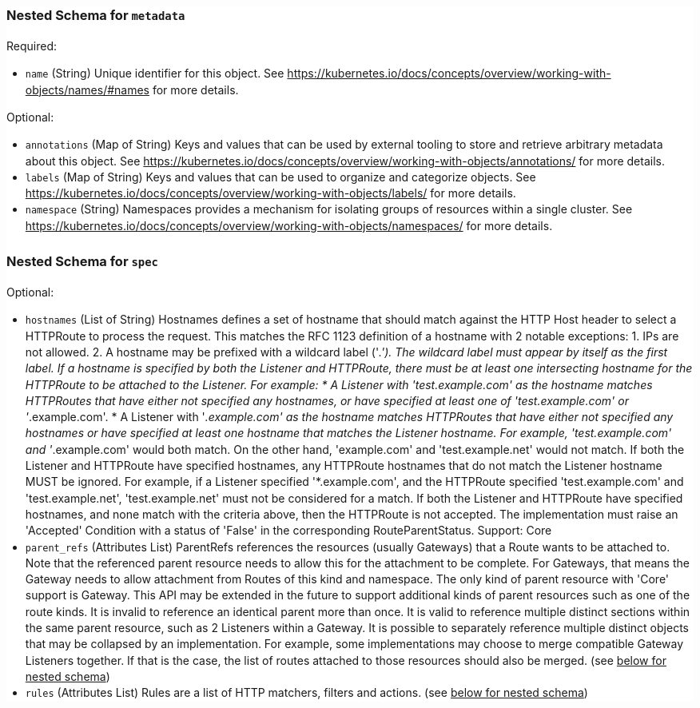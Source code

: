 <a id="nestedatt--metadata"></a>
### Nested Schema for `metadata`

Required:

- `name` (String) Unique identifier for this object. See https://kubernetes.io/docs/concepts/overview/working-with-objects/names/#names for more details.

Optional:

- `annotations` (Map of String) Keys and values that can be used by external tooling to store and retrieve arbitrary metadata about this object. See https://kubernetes.io/docs/concepts/overview/working-with-objects/annotations/ for more details.
- `labels` (Map of String) Keys and values that can be used to organize and categorize objects. See https://kubernetes.io/docs/concepts/overview/working-with-objects/labels/ for more details.
- `namespace` (String) Namespaces provides a mechanism for isolating groups of resources within a single cluster. See https://kubernetes.io/docs/concepts/overview/working-with-objects/namespaces/ for more details.


<a id="nestedatt--spec"></a>
### Nested Schema for `spec`

Optional:

- `hostnames` (List of String) Hostnames defines a set of hostname that should match against the HTTP Host header to select a HTTPRoute to process the request. This matches the RFC 1123 definition of a hostname with 2 notable exceptions:  1. IPs are not allowed. 2. A hostname may be prefixed with a wildcard label ('*.'). The wildcard    label must appear by itself as the first label.  If a hostname is specified by both the Listener and HTTPRoute, there must be at least one intersecting hostname for the HTTPRoute to be attached to the Listener. For example:  * A Listener with 'test.example.com' as the hostname matches HTTPRoutes   that have either not specified any hostnames, or have specified at   least one of 'test.example.com' or '*.example.com'. * A Listener with '*.example.com' as the hostname matches HTTPRoutes   that have either not specified any hostnames or have specified at least   one hostname that matches the Listener hostname. For example,   'test.example.com' and '*.example.com' would both match. On the other   hand, 'example.com' and 'test.example.net' would not match.  If both the Listener and HTTPRoute have specified hostnames, any HTTPRoute hostnames that do not match the Listener hostname MUST be ignored. For example, if a Listener specified '*.example.com', and the HTTPRoute specified 'test.example.com' and 'test.example.net', 'test.example.net' must not be considered for a match.  If both the Listener and HTTPRoute have specified hostnames, and none match with the criteria above, then the HTTPRoute is not accepted. The implementation must raise an 'Accepted' Condition with a status of 'False' in the corresponding RouteParentStatus.  Support: Core
- `parent_refs` (Attributes List) ParentRefs references the resources (usually Gateways) that a Route wants to be attached to. Note that the referenced parent resource needs to allow this for the attachment to be complete. For Gateways, that means the Gateway needs to allow attachment from Routes of this kind and namespace.  The only kind of parent resource with 'Core' support is Gateway. This API may be extended in the future to support additional kinds of parent resources such as one of the route kinds.  It is invalid to reference an identical parent more than once. It is valid to reference multiple distinct sections within the same parent resource, such as 2 Listeners within a Gateway.  It is possible to separately reference multiple distinct objects that may be collapsed by an implementation. For example, some implementations may choose to merge compatible Gateway Listeners together. If that is the case, the list of routes attached to those resources should also be merged. (see [below for nested schema](#nestedatt--spec--parent_refs))
- `rules` (Attributes List) Rules are a list of HTTP matchers, filters and actions. (see [below for nested schema](#nestedatt--spec--rules))
